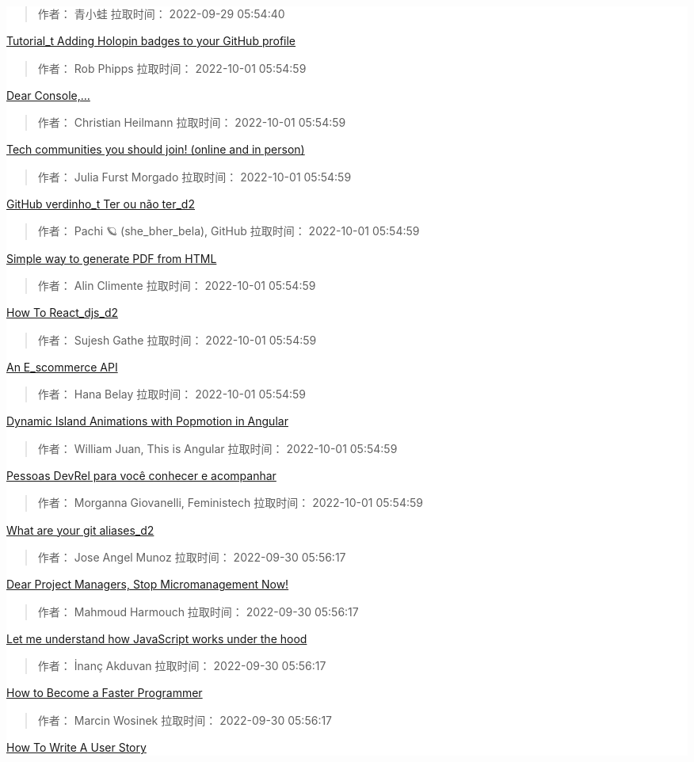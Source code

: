 > 作者： 青小蛙  拉取时间： 2022-09-29 05:54:40

 [Tutorial_t Adding Holopin badges to your GitHub profile](https://dev.to/rphi/tutorial-adding-holopin-badges-to-your-github-profile-f9c)

> 作者： Rob Phipps  拉取时间： 2022-10-01 05:54:59

 [Dear Console,…](https://dev.to/codepo8/dear-console-23oj)

> 作者： Christian Heilmann  拉取时间： 2022-10-01 05:54:59

 [Tech communities you should join! (online and in person)](https://dev.to/juliafmorgado/tech-communities-you-should-join-online-and-in-person-4nba)

> 作者： Julia Furst Morgado  拉取时间： 2022-10-01 05:54:59

 [GitHub verdinho_t Ter ou não ter_d2](https://dev.to/github/github-verdinho-ter-ou-nao-ter-2a54)

> 作者： Pachi 🪐 (she_bher_bela), GitHub  拉取时间： 2022-10-01 05:54:59

 [Simple way to generate PDF from HTML](https://dev.to/climentea/simple-way-to-generate-pdf-from-html-21mh)

> 作者： Alin Climente  拉取时间： 2022-10-01 05:54:59

 [How To React_djs_d2](https://dev.to/sujeshgathe/how-to-reactjs-4kl6)

> 作者： Sujesh Gathe  拉取时间： 2022-10-01 05:54:59

 [An E_scommerce API](https://dev.to/earthcomfy/an-e-commerce-api-3dkp)

> 作者： Hana Belay  拉取时间： 2022-10-01 05:54:59

 [Dynamic Island Animations with Popmotion in Angular](https://dev.to/this-is-angular/dynamic-island-animations-with-popmotion-in-angular-3pgb)

> 作者： William Juan, This is Angular  拉取时间： 2022-10-01 05:54:59

 [Pessoas DevRel para você conhecer e acompanhar](https://dev.to/feministech/pessoas-devrel-para-voce-conhecer-e-acompanhar-4iad)

> 作者： Morganna Giovanelli, Feministech  拉取时间： 2022-10-01 05:54:59

 [What are your git aliases_d2](https://dev.to/imjoseangel/what-are-your-git-aliases-43om)

> 作者： Jose Angel Munoz  拉取时间： 2022-09-30 05:56:17

 [Dear Project Managers, Stop Micromanagement Now!](https://dev.to/wiseai/dear-project-managers-stop-micromanagement-now-19l0)

> 作者： Mahmoud Harmouch  拉取时间： 2022-09-30 05:56:17

 [Let me understand how JavaScript works under the hood](https://dev.to/inancakduvan/let-me-understand-how-javascript-works-under-the-hood-3ibf)

> 作者： İnanç Akduvan  拉取时间： 2022-09-30 05:56:17

 [How to Become a Faster Programmer](https://dev.to/marcinwosinek/how-to-become-a-faster-programmer-hp9)

> 作者： Marcin Wosinek  拉取时间： 2022-09-30 05:56:17

 [How To Write A User Story](https://dev.to/puenehfaith/how-to-create-a-user-story-4acd)
